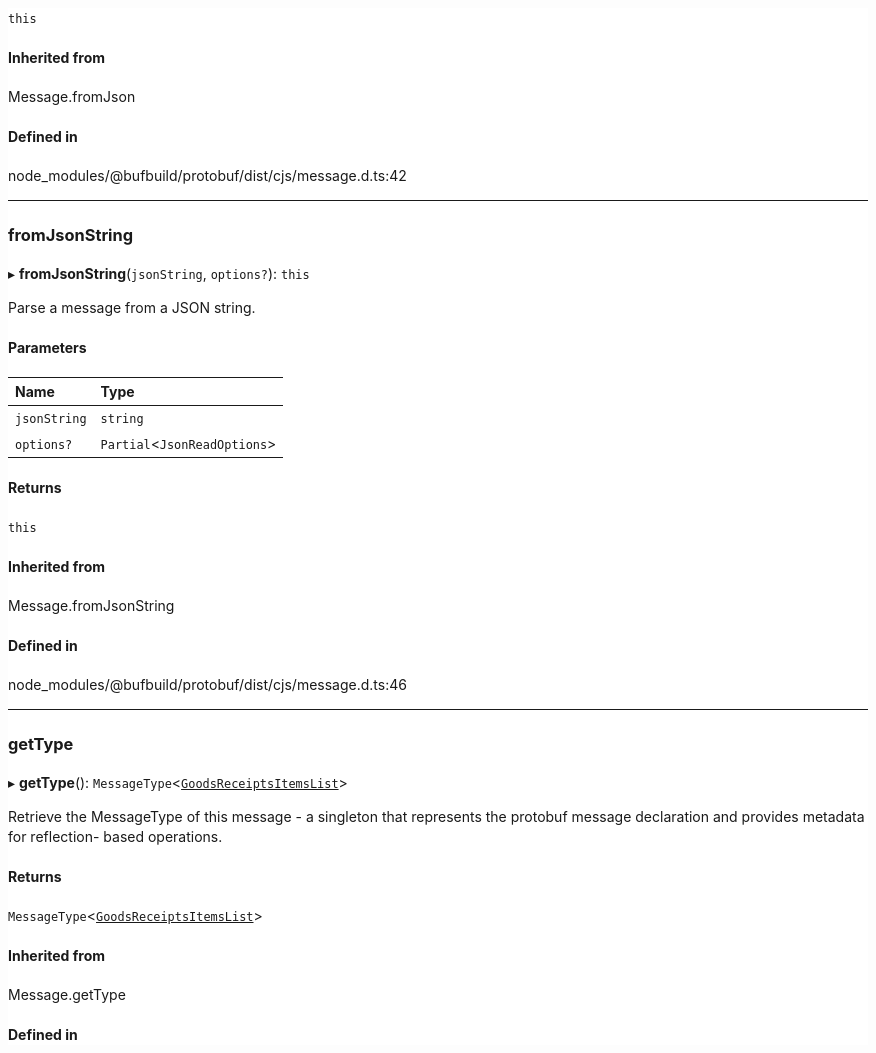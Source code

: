`this`

#### Inherited from

Message.fromJson

#### Defined in

node_modules/@bufbuild/protobuf/dist/cjs/message.d.ts:42

___

### fromJsonString

▸ **fromJsonString**(`jsonString`, `options?`): `this`

Parse a message from a JSON string.

#### Parameters

| Name | Type |
| :------ | :------ |
| `jsonString` | `string` |
| `options?` | `Partial`\<`JsonReadOptions`\> |

#### Returns

`this`

#### Inherited from

Message.fromJsonString

#### Defined in

node_modules/@bufbuild/protobuf/dist/cjs/message.d.ts:46

___

### getType

▸ **getType**(): `MessageType`\<[`GoodsReceiptsItemsList`](GoodsReceiptsItemsList.md)\>

Retrieve the MessageType of this message - a singleton that represents
the protobuf message declaration and provides metadata for reflection-
based operations.

#### Returns

`MessageType`\<[`GoodsReceiptsItemsList`](GoodsReceiptsItemsList.md)\>

#### Inherited from

Message.getType

#### Defined in
